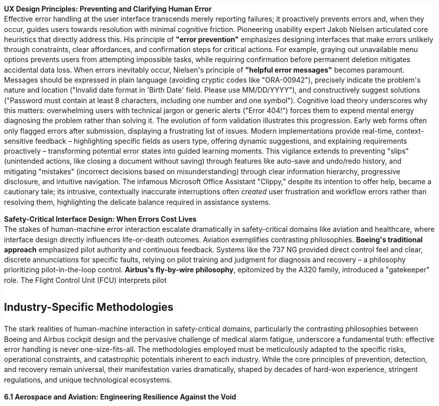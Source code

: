 **UX Design Principles: Preventing and Clarifying Human Error**  
Effective error handling at the user interface transcends merely reporting failures; it proactively prevents errors and, when they occur, guides users towards resolution with minimal cognitive friction. Pioneering usability expert Jakob Nielsen articulated core heuristics that directly address this. His principle of **"error prevention"** emphasizes designing interfaces that make errors unlikely through constraints, clear affordances, and confirmation steps for critical actions. For example, graying out unavailable menu options prevents users from attempting impossible tasks, while requiring confirmation before permanent deletion mitigates accidental data loss. When errors inevitably occur, Nielsen's principle of **"helpful error messages"** becomes paramount. Messages should be expressed in plain language (avoiding cryptic codes like "ORA-00942"), precisely indicate the problem's nature and location ("Invalid date format in 'Birth Date' field. Please use MM/DD/YYYY"), and constructively suggest solutions ("Password must contain at least 8 characters, including one number and one symbol"). Cognitive load theory underscores why this matters: overwhelming users with technical jargon or generic alerts ("Error 404!") forces them to expend mental energy diagnosing the problem rather than solving it. The evolution of form validation illustrates this progression. Early web forms often only flagged errors after submission, displaying a frustrating list of issues. Modern implementations provide real-time, context-sensitive feedback – highlighting specific fields as users type, offering dynamic suggestions, and explaining requirements proactively – transforming potential error states into guided learning moments. This vigilance extends to preventing "slips" (unintended actions, like closing a document without saving) through features like auto-save and undo/redo history, and mitigating "mistakes" (incorrect decisions based on misunderstanding) through clear information hierarchy, progressive disclosure, and intuitive navigation. The infamous Microsoft Office Assistant "Clippy," despite its intention to offer help, became a cautionary tale; its intrusive, contextually inaccurate interruptions often *created* user frustration and workflow errors rather than resolving them, highlighting the delicate balance required in assistance systems.

**Safety-Critical Interface Design: When Errors Cost Lives**  
The stakes of human-machine error interaction escalate dramatically in safety-critical domains like aviation and healthcare, where interface design directly influences life-or-death outcomes. Aviation exemplifies contrasting philosophies. **Boeing's traditional approach** emphasized pilot authority and continuous feedback. Systems like the 737 NG provided direct control feel and clear, discrete annunciations for specific faults, relying on pilot training and judgment for diagnosis and recovery – a philosophy prioritizing pilot-in-the-loop control. **Airbus's fly-by-wire philosophy**, epitomized by the A320 family, introduced a "gatekeeper" role. The Flight Control Unit (FCU) interprets pilot

## Industry-Specific Methodologies

The stark realities of human-machine interaction in safety-critical domains, particularly the contrasting philosophies between Boeing and Airbus cockpit design and the pervasive challenge of medical alarm fatigue, underscore a fundamental truth: effective error handling is never one-size-fits-all. The methodologies employed must be meticulously adapted to the specific risks, operational constraints, and catastrophic potentials inherent to each industry. While the core principles of prevention, detection, and recovery remain universal, their manifestation varies dramatically, shaped by decades of hard-won experience, stringent regulations, and unique technological ecosystems.

**6.1 Aerospace and Aviation: Engineering Resilience Against the Void**  